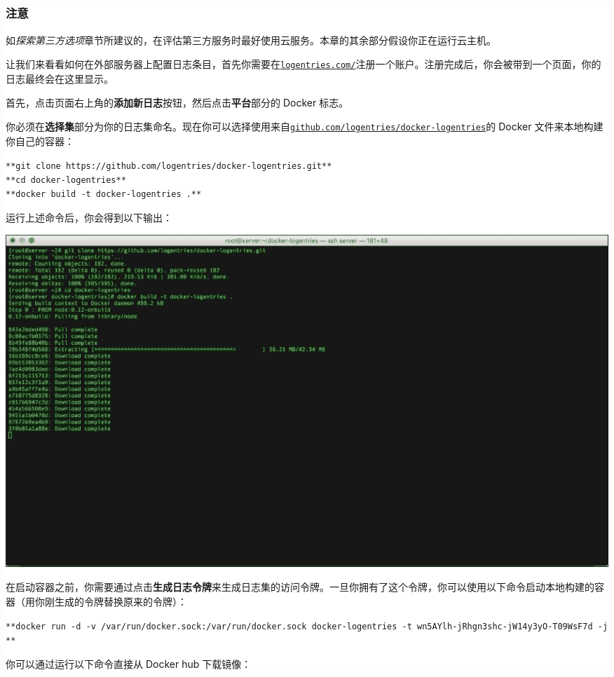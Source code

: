 ### 注意

如*探索第三方选项*章节所建议的，在评估第三方服务时最好使用云服务。本章的其余部分假设你正在运行云主机。

让我们来看看如何在外部服务器上配置日志条目，首先你需要在[`logentries.com/`](https://logentries.com/)注册一个账户。注册完成后，你会被带到一个页面，你的日志最终会在这里显示。

首先，点击页面右上角的**添加新日志**按钮，然后点击**平台**部分的 Docker 标志。

你必须在**选择集**部分为你的日志集命名。现在你可以选择使用来自[`github.com/logentries/docker-logentries`](https://github.com/logentries/docker-logentries)的 Docker 文件来本地构建你自己的容器：

```
**git clone https://github.com/logentries/docker-logentries.git**
**cd docker-logentries**
**docker build -t docker-logentries .**

```

运行上述命令后，你会得到以下输出：

![查看第三方选项](img/00063.jpeg)

在启动容器之前，你需要通过点击**生成日志令牌**来生成日志集的访问令牌。一旦你拥有了这个令牌，你可以使用以下命令启动本地构建的容器（用你刚生成的令牌替换原来的令牌）：

```
**docker run -d -v /var/run/docker.sock:/var/run/docker.sock docker-logentries -t wn5AYlh-jRhgn3shc-jW14y3yO-T09WsF7d -j**

```

你可以通过运行以下命令直接从 Docker hub 下载镜像：
